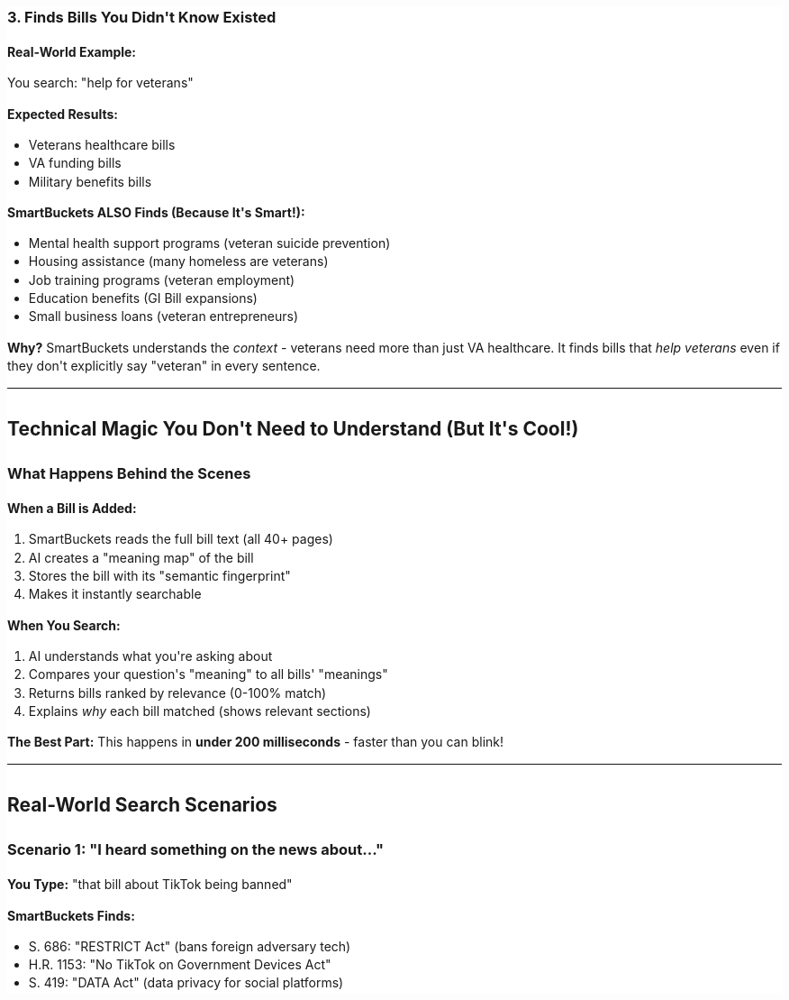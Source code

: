 ### 3. **Finds Bills You Didn't Know Existed**

**Real-World Example:**

You search: "help for veterans"

**Expected Results:**
- Veterans healthcare bills
- VA funding bills
- Military benefits bills

**SmartBuckets ALSO Finds (Because It's Smart!):**
- Mental health support programs (veteran suicide prevention)
- Housing assistance (many homeless are veterans)
- Job training programs (veteran employment)
- Education benefits (GI Bill expansions)
- Small business loans (veteran entrepreneurs)

**Why?** SmartBuckets understands the *context* - veterans need more than just VA healthcare. It finds bills that *help veterans* even if they don't explicitly say "veteran" in every sentence.

---

## Technical Magic You Don't Need to Understand (But It's Cool!)

### What Happens Behind the Scenes

**When a Bill is Added:**
1. SmartBuckets reads the full bill text (all 40+ pages)
2. AI creates a "meaning map" of the bill
3. Stores the bill with its "semantic fingerprint"
4. Makes it instantly searchable

**When You Search:**
1. AI understands what you're asking about
2. Compares your question's "meaning" to all bills' "meanings"
3. Returns bills ranked by relevance (0-100% match)
4. Explains *why* each bill matched (shows relevant sections)

**The Best Part:** This happens in **under 200 milliseconds** - faster than you can blink!

---

## Real-World Search Scenarios

### Scenario 1: "I heard something on the news about..."

**You Type:** "that bill about TikTok being banned"

**SmartBuckets Finds:**
- S. 686: "RESTRICT Act" (bans foreign adversary tech)
- H.R. 1153: "No TikTok on Government Devices Act"
- S. 419: "DATA Act" (data privacy for social platforms)
